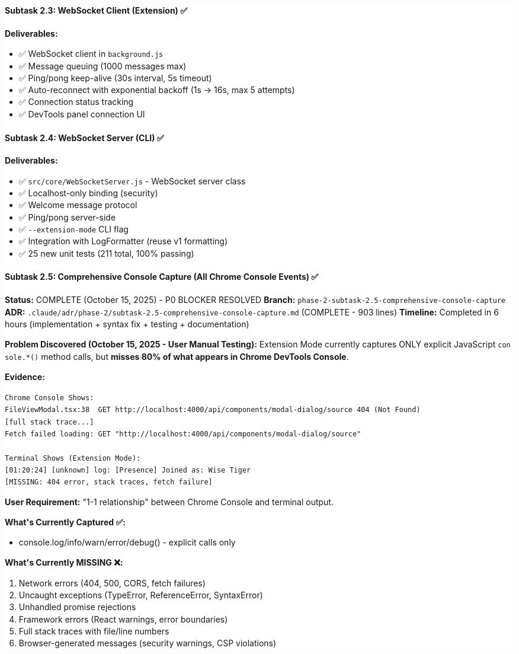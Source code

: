 #### Subtask 2.3: WebSocket Client (Extension) ✅
**Deliverables:**
- ✅ WebSocket client in `background.js`
- ✅ Message queuing (1000 messages max)
- ✅ Ping/pong keep-alive (30s interval, 5s timeout)
- ✅ Auto-reconnect with exponential backoff (1s → 16s, max 5 attempts)
- ✅ Connection status tracking
- ✅ DevTools panel connection UI

#### Subtask 2.4: WebSocket Server (CLI) ✅
**Deliverables:**
- ✅ `src/core/WebSocketServer.js` - WebSocket server class
- ✅ Localhost-only binding (security)
- ✅ Welcome message protocol
- ✅ Ping/pong server-side
- ✅ `--extension-mode` CLI flag
- ✅ Integration with LogFormatter (reuse v1 formatting)
- ✅ 25 new unit tests (211 total, 100% passing)

#### Subtask 2.5: Comprehensive Console Capture (All Chrome Console Events) ✅
**Status:** COMPLETE (October 15, 2025) - P0 BLOCKER RESOLVED
**Branch:** `phase-2-subtask-2.5-comprehensive-console-capture`
**ADR:** `.claude/adr/phase-2/subtask-2.5-comprehensive-console-capture.md` (COMPLETE - 903 lines)
**Timeline:** Completed in 6 hours (implementation + syntax fix + testing + documentation)

**Problem Discovered (October 15, 2025 - User Manual Testing):**
Extension Mode currently captures ONLY explicit JavaScript `console.*()` method calls, but **misses 80% of what appears in Chrome DevTools Console**.

**Evidence:**
```
Chrome Console Shows:
FileViewModal.tsx:38  GET http://localhost:4000/api/components/modal-dialog/source 404 (Not Found)
[full stack trace...]
Fetch failed loading: GET "http://localhost:4000/api/components/modal-dialog/source"

Terminal Shows (Extension Mode):
[01:20:24] [unknown] log: [Presence] Joined as: Wise Tiger
[MISSING: 404 error, stack traces, fetch failure]
```

**User Requirement:** "1-1 relationship" between Chrome Console and terminal output.

**What's Currently Captured ✅:**
- console.log/info/warn/error/debug() - explicit calls only

**What's Currently MISSING ❌:**
1. Network errors (404, 500, CORS, fetch failures)
2. Uncaught exceptions (TypeError, ReferenceError, SyntaxError)
3. Unhandled promise rejections
4. Framework errors (React warnings, error boundaries)
5. Full stack traces with file/line numbers
6. Browser-generated messages (security warnings, CSP violations)

